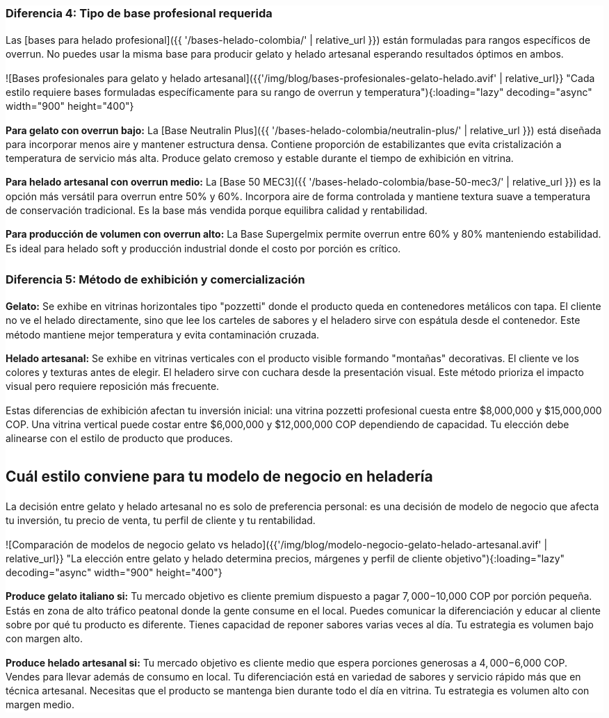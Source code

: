 ### Diferencia 4: Tipo de base profesional requerida

Las [bases para helado profesional]({{ '/bases-helado-colombia/' | relative_url }}) están formuladas para rangos específicos de overrun. No puedes usar la misma base para producir gelato y helado artesanal esperando resultados óptimos en ambos.

![Bases profesionales para gelato y helado artesanal]({{'/img/blog/bases-profesionales-gelato-helado.avif' | relative_url}} "Cada estilo requiere bases formuladas específicamente para su rango de overrun y temperatura"){:loading="lazy" decoding="async" width="900" height="400"}

**Para gelato con overrun bajo:** La [Base Neutralin Plus]({{ '/bases-helado-colombia/neutralin-plus/' | relative_url }}) está diseñada para incorporar menos aire y mantener estructura densa. Contiene proporción de estabilizantes que evita cristalización a temperatura de servicio más alta. Produce gelato cremoso y estable durante el tiempo de exhibición en vitrina.

**Para helado artesanal con overrun medio:** La [Base 50 MEC3]({{ '/bases-helado-colombia/base-50-mec3/' | relative_url }}) es la opción más versátil para overrun entre 50% y 60%. Incorpora aire de forma controlada y mantiene textura suave a temperatura de conservación tradicional. Es la base más vendida porque equilibra calidad y rentabilidad.

**Para producción de volumen con overrun alto:** La Base Supergelmix permite overrun entre 60% y 80% manteniendo estabilidad. Es ideal para helado soft y producción industrial donde el costo por porción es crítico.

### Diferencia 5: Método de exhibición y comercialización

**Gelato:** Se exhibe en vitrinas horizontales tipo "pozzetti" donde el producto queda en contenedores metálicos con tapa. El cliente no ve el helado directamente, sino que lee los carteles de sabores y el heladero sirve con espátula desde el contenedor. Este método mantiene mejor temperatura y evita contaminación cruzada.

**Helado artesanal:** Se exhibe en vitrinas verticales con el producto visible formando "montañas" decorativas. El cliente ve los colores y texturas antes de elegir. El heladero sirve con cuchara desde la presentación visual. Este método prioriza el impacto visual pero requiere reposición más frecuente.

Estas diferencias de exhibición afectan tu inversión inicial: una vitrina pozzetti profesional cuesta entre $8,000,000 y $15,000,000 COP. Una vitrina vertical puede costar entre $6,000,000 y $12,000,000 COP dependiendo de capacidad. Tu elección debe alinearse con el estilo de producto que produces.

## Cuál estilo conviene para tu modelo de negocio en heladería

La decisión entre gelato y helado artesanal no es solo de preferencia personal: es una decisión de modelo de negocio que afecta tu inversión, tu precio de venta, tu perfil de cliente y tu rentabilidad.

![Comparación de modelos de negocio gelato vs helado]({{'/img/blog/modelo-negocio-gelato-helado-artesanal.avif' | relative_url}} "La elección entre gelato y helado determina precios, márgenes y perfil de cliente objetivo"){:loading="lazy" decoding="async" width="900" height="400"}

**Produce gelato italiano si:** Tu mercado objetivo es cliente premium dispuesto a pagar $7,000-$10,000 COP por porción pequeña. Estás en zona de alto tráfico peatonal donde la gente consume en el local. Puedes comunicar la diferenciación y educar al cliente sobre por qué tu producto es diferente. Tienes capacidad de reponer sabores varias veces al día. Tu estrategia es volumen bajo con margen alto.

**Produce helado artesanal si:** Tu mercado objetivo es cliente medio que espera porciones generosas a $4,000-$6,000 COP. Vendes para llevar además de consumo en local. Tu diferenciación está en variedad de sabores y servicio rápido más que en técnica artesanal. Necesitas que el producto se mantenga bien durante todo el día en vitrina. Tu estrategia es volumen alto con margen medio.
